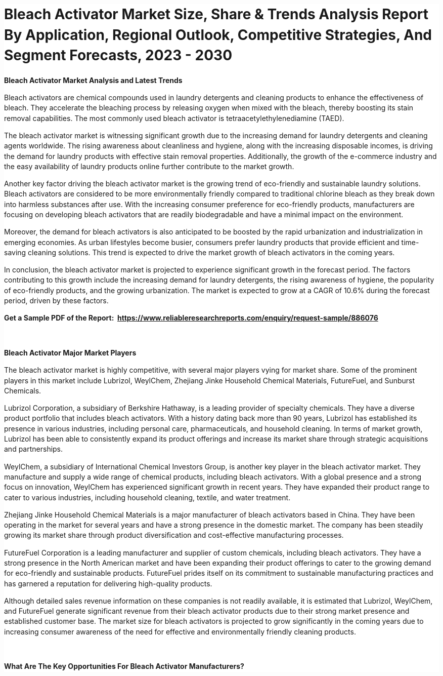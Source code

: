 <p><h1>Bleach Activator Market Size, Share & Trends Analysis Report By Application, Regional Outlook, Competitive Strategies, And Segment Forecasts, 2023 - 2030</h1></p><p><strong>Bleach Activator Market Analysis and Latest Trends</strong></p>
<p><p>Bleach activators are chemical compounds used in laundry detergents and cleaning products to enhance the effectiveness of bleach. They accelerate the bleaching process by releasing oxygen when mixed with the bleach, thereby boosting its stain removal capabilities. The most commonly used bleach activator is tetraacetylethylenediamine (TAED).</p><p>The bleach activator market is witnessing significant growth due to the increasing demand for laundry detergents and cleaning agents worldwide. The rising awareness about cleanliness and hygiene, along with the increasing disposable incomes, is driving the demand for laundry products with effective stain removal properties. Additionally, the growth of the e-commerce industry and the easy availability of laundry products online further contribute to the market growth.</p><p>Another key factor driving the bleach activator market is the growing trend of eco-friendly and sustainable laundry solutions. Bleach activators are considered to be more environmentally friendly compared to traditional chlorine bleach as they break down into harmless substances after use. With the increasing consumer preference for eco-friendly products, manufacturers are focusing on developing bleach activators that are readily biodegradable and have a minimal impact on the environment.</p><p>Moreover, the demand for bleach activators is also anticipated to be boosted by the rapid urbanization and industrialization in emerging economies. As urban lifestyles become busier, consumers prefer laundry products that provide efficient and time-saving cleaning solutions. This trend is expected to drive the market growth of bleach activators in the coming years.</p><p>In conclusion, the bleach activator market is projected to experience significant growth in the forecast period. The factors contributing to this growth include the increasing demand for laundry detergents, the rising awareness of hygiene, the popularity of eco-friendly products, and the growing urbanization. The market is expected to grow at a CAGR of 10.6% during the forecast period, driven by these factors.</p></p>
<p><strong>Get a Sample PDF of the Report:&nbsp; <a href="https://www.reliableresearchreports.com/enquiry/request-sample/886076">https://www.reliableresearchreports.com/enquiry/request-sample/886076</a></strong></p>
<p>&nbsp;</p>
<p><strong>Bleach Activator Major Market Players</strong></p>
<p><p>The bleach activator market is highly competitive, with several major players vying for market share. Some of the prominent players in this market include Lubrizol, WeylChem, Zhejiang Jinke Household Chemical Materials, FutureFuel, and Sunburst Chemicals.</p><p>Lubrizol Corporation, a subsidiary of Berkshire Hathaway, is a leading provider of specialty chemicals. They have a diverse product portfolio that includes bleach activators. With a history dating back more than 90 years, Lubrizol has established its presence in various industries, including personal care, pharmaceuticals, and household cleaning. In terms of market growth, Lubrizol has been able to consistently expand its product offerings and increase its market share through strategic acquisitions and partnerships.</p><p>WeylChem, a subsidiary of International Chemical Investors Group, is another key player in the bleach activator market. They manufacture and supply a wide range of chemical products, including bleach activators. With a global presence and a strong focus on innovation, WeylChem has experienced significant growth in recent years. They have expanded their product range to cater to various industries, including household cleaning, textile, and water treatment.</p><p>Zhejiang Jinke Household Chemical Materials is a major manufacturer of bleach activators based in China. They have been operating in the market for several years and have a strong presence in the domestic market. The company has been steadily growing its market share through product diversification and cost-effective manufacturing processes.</p><p>FutureFuel Corporation is a leading manufacturer and supplier of custom chemicals, including bleach activators. They have a strong presence in the North American market and have been expanding their product offerings to cater to the growing demand for eco-friendly and sustainable products. FutureFuel prides itself on its commitment to sustainable manufacturing practices and has garnered a reputation for delivering high-quality products.</p><p>Although detailed sales revenue information on these companies is not readily available, it is estimated that Lubrizol, WeylChem, and FutureFuel generate significant revenue from their bleach activator products due to their strong market presence and established customer base. The market size for bleach activators is projected to grow significantly in the coming years due to increasing consumer awareness of the need for effective and environmentally friendly cleaning products.</p></p>
<p>&nbsp;</p>
<p><strong>What Are The Key Opportunities For Bleach Activator Manufacturers?</strong></p>